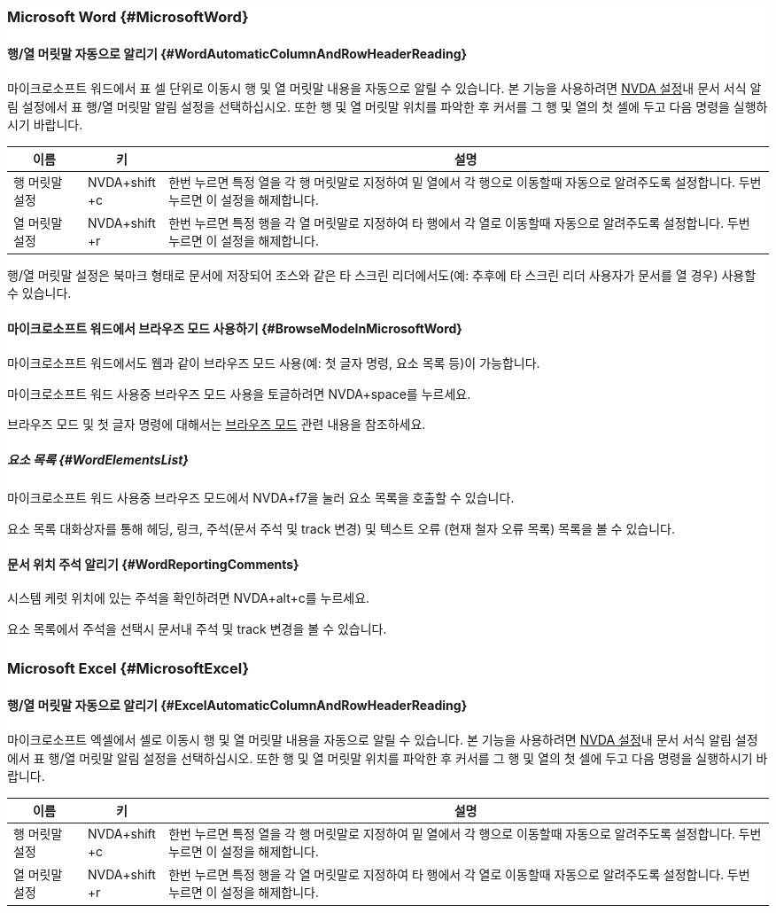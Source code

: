 ### Microsoft Word {#MicrosoftWord}
#### 행/열 머릿말 자동으로 알리기 {#WordAutomaticColumnAndRowHeaderReading}

마이크로소프트 워드에서 표 셀 단위로 이동시 행 및 열 머릿말 내용을 자동으로 알릴 수 있습니다.
본 기능을 사용하려면 [NVDA 설정](#NVDASettings)내 문서 서식 알림 설정에서 표 행/열 머릿말 알림 설정을 선택하십시오.
또한 행 및 열 머릿말 위치를 파악한 후 커서를 그 행 및 열의 첫 셀에 두고 다음 명령을 실행하시기 바랍니다.



| 이름 |키 |설명|
|---|---|---|
|행 머릿말 설정 |NVDA+shift+c |한번 누르면 특정 열을 각 행 머릿말로 지정하여 밑 열에서 각 행으로 이동할때 자동으로 알려주도록 설정합니다. 두번 누르면 이 설정을 해제합니다.|
|열 머릿말 설정 |NVDA+shift+r |한번 누르면 특정 행을 각 열 머릿말로 지정하여 타 행에서 각 열로 이동할때 자동으로 알려주도록 설정합니다. 두번 누르면 이 설정을 해제합니다.|


행/열 머릿말 설정은 북마크 형태로 문서에 저장되어 조스와 같은 타 스크린 리더에서도(예: 추후에 타 스크린 리더 사용자가 문서를 열 경우) 사용할 수 있습니다.

#### 마이크로소프트 워드에서 브라우즈 모드 사용하기 {#BrowseModeInMicrosoftWord}

마이크로소프트 워드에서도 웹과 같이 브라우즈 모드 사용(예: 첫 글자 명령, 요소 목록 등)이 가능합니다.

마이크로소프트 워드 사용중 브라우즈 모드 사용을 토글하려면 NVDA+space를 누르세요.

브라우즈 모드 및 첫 글자 명령에 대해서는 [브라우즈 모드](#BrowseMode) 관련 내용을 참조하세요.

##### 요소 목록 {#WordElementsList}


마이크로소프트 워드 사용중 브라우즈 모드에서 NVDA+f7을 눌러 요소 목록을 호출할 수 있습니다.

요소 목록 대화상자를 통해 헤딩, 링크, 주석(문서 주석 및 track 변경) 및 텍스트 오류 (현재 철자 오류 목록) 목록을 볼 수 있습니다.

#### 문서 위치 주석 알리기 {#WordReportingComments}


시스템 케럿 위치에 있는 주석을 확인하려면 NVDA+alt+c를 누르세요.

요소 목록에서 주석을 선택시 문서내 주석 및 track 변경을 볼 수 있습니다.

### Microsoft Excel {#MicrosoftExcel}
#### 행/열 머릿말 자동으로 알리기 {#ExcelAutomaticColumnAndRowHeaderReading}

마이크로소프트 엑셀에서 셀로 이동시 행 및 열 머릿말 내용을 자동으로 알릴 수 있습니다.
본 기능을 사용하려면 [NVDA 설정](#NVDASettings)내 문서 서식 알림 설정에서 표 행/열 머릿말 알림 설정을 선택하십시오.
또한 행 및 열 머릿말 위치를 파악한 후 커서를 그 행 및 열의 첫 셀에 두고 다음 명령을 실행하시기 바랍니다.



| 이름 |키 |설명|
|---|---|---|
|행 머릿말 설정 |NVDA+shift+c |한번 누르면 특정 열을 각 행 머릿말로 지정하여 밑 열에서 각 행으로 이동할때 자동으로 알려주도록 설정합니다. 두번 누르면 이 설정을 해제합니다.|
|열 머릿말 설정 |NVDA+shift+r |한번 누르면 특정 행을 각 열 머릿말로 지정하여 타 행에서 각 열로 이동할때 자동으로 알려주도록 설정합니다. 두번 누르면 이 설정을 해제합니다.|

